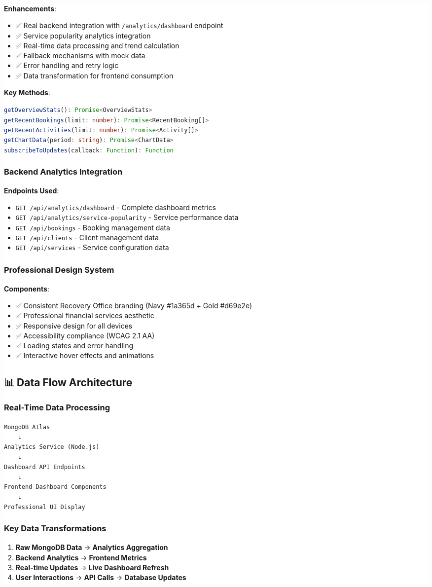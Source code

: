 **Enhancements**:
- ✅ Real backend integration with `/analytics/dashboard` endpoint
- ✅ Service popularity analytics integration
- ✅ Real-time data processing and trend calculation
- ✅ Fallback mechanisms with mock data
- ✅ Error handling and retry logic
- ✅ Data transformation for frontend consumption

**Key Methods**:
```typescript
getOverviewStats(): Promise<OverviewStats>
getRecentBookings(limit: number): Promise<RecentBooking[]>
getRecentActivities(limit: number): Promise<Activity[]>
getChartData(period: string): Promise<ChartData>
subscribeToUpdates(callback: Function): Function
```

### Backend Analytics Integration
**Endpoints Used**:
- `GET /api/analytics/dashboard` - Complete dashboard metrics
- `GET /api/analytics/service-popularity` - Service performance data
- `GET /api/bookings` - Booking management data
- `GET /api/clients` - Client management data
- `GET /api/services` - Service configuration data

### Professional Design System
**Components**:
- ✅ Consistent Recovery Office branding (Navy #1a365d + Gold #d69e2e)
- ✅ Professional financial services aesthetic
- ✅ Responsive design for all devices
- ✅ Accessibility compliance (WCAG 2.1 AA)
- ✅ Loading states and error handling
- ✅ Interactive hover effects and animations

## 📊 Data Flow Architecture

### Real-Time Data Processing
```
MongoDB Atlas
    ↓
Analytics Service (Node.js)
    ↓
Dashboard API Endpoints
    ↓
Frontend Dashboard Components
    ↓
Professional UI Display
```

### Key Data Transformations
1. **Raw MongoDB Data** → **Analytics Aggregation**
2. **Backend Analytics** → **Frontend Metrics**
3. **Real-time Updates** → **Live Dashboard Refresh**
4. **User Interactions** → **API Calls** → **Database Updates**
